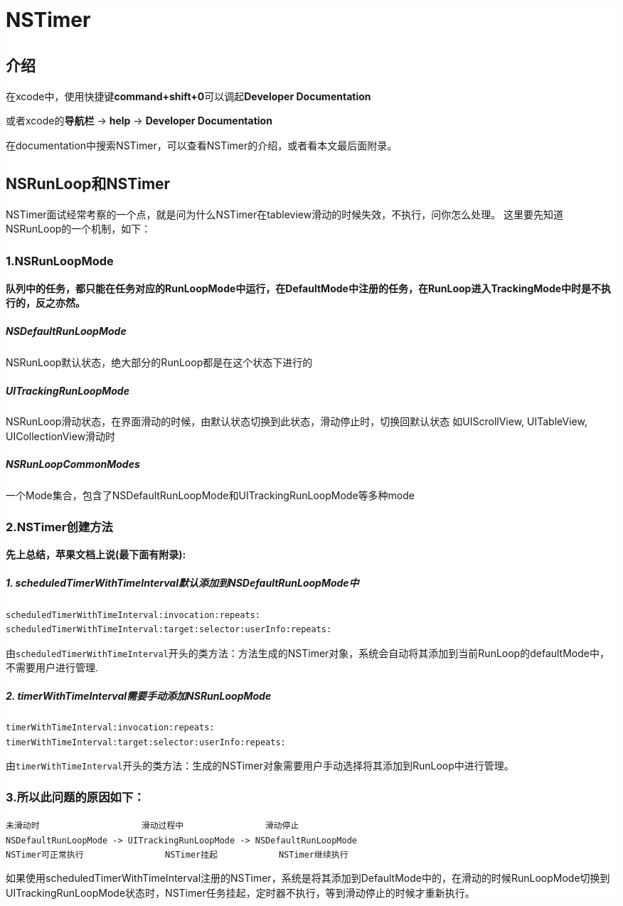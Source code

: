 
# NSTimer
## 介绍

在xcode中，使用快捷键**command+shift+0**可以调起**Developer Documentation**

或者xcode的**导航栏** -> **help** -> **Developer Documentation**

在documentation中搜索NSTimer，可以查看NSTimer的介绍，或者看本文最后面附录。
## NSRunLoop和NSTimer
NSTimer面试经常考察的一个点，就是问为什么NSTimer在tableview滑动的时候失效，不执行，问你怎么处理。
这里要先知道NSRunLoop的一个机制，如下：
### 1.NSRunLoopMode
**队列中的任务，都只能在任务对应的RunLoopMode中运行，在DefaultMode中注册的任务，在RunLoop进入TrackingMode中时是不执行的，反之亦然。**
##### NSDefaultRunLoopMode
NSRunLoop默认状态，绝大部分的RunLoop都是在这个状态下进行的
##### UITrackingRunLoopMode
NSRunLoop滑动状态，在界面滑动的时候，由默认状态切换到此状态，滑动停止时，切换回默认状态
如UIScrollView, UITableView, UICollectionView滑动时
##### NSRunLoopCommonModes
一个Mode集合，包含了NSDefaultRunLoopMode和UITrackingRunLoopMode等多种mode

### 2.NSTimer创建方法
**先上总结，苹果文档上说(最下面有附录):**

##### 1. scheduledTimerWithTimeInterval默认添加到NSDefaultRunLoopMode中
```
scheduledTimerWithTimeInterval:invocation:repeats:
scheduledTimerWithTimeInterval:target:selector:userInfo:repeats:
```
由`scheduledTimerWithTimeInterval`开头的类方法：方法生成的NSTimer对象，系统会自动将其添加到当前RunLoop的defaultMode中，不需要用户进行管理.

##### 2. timerWithTimeInterval需要手动添加NSRunLoopMode

```
timerWithTimeInterval:invocation:repeats: 
timerWithTimeInterval:target:selector:userInfo:repeats:
```
由`timerWithTimeInterval`开头的类方法：生成的NSTimer对象需要用户手动选择将其添加到RunLoop中进行管理。

### 3.所以此问题的原因如下：

```
未滑动时                    滑动过程中                滑动停止
NSDefaultRunLoopMode -> UITrackingRunLoopMode -> NSDefaultRunLoopMode
NSTimer可正常执行                NSTimer挂起            NSTimer继续执行
```

如果使用scheduledTimerWithTimeInterval注册的NSTimer，系统是将其添加到DefaultMode中的，在滑动的时候RunLoopMode切换到UITrackingRunLoopMode状态时，NSTimer任务挂起，定时器不执行，等到滑动停止的时候才重新执行。
